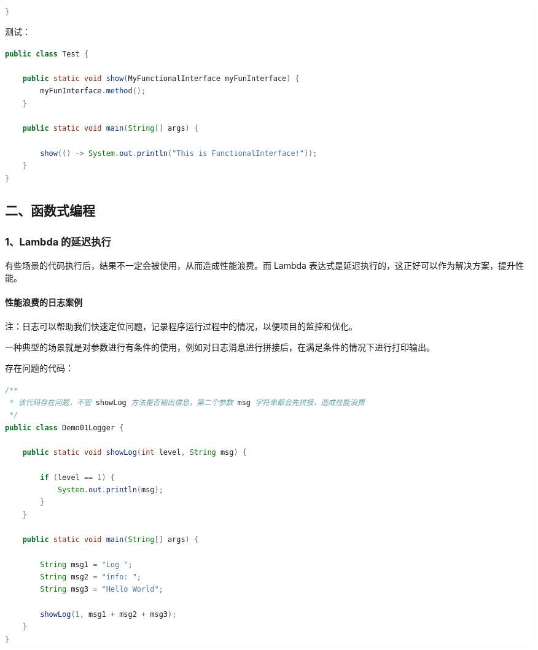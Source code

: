 ```java
}
```



测试：

```java
public class Test {

    public static void show(MyFunctionalInterface myFunInterface) {
        myFunInterface.method();
    }
    
    public static void main(String[] args) {
        
        show(() -> System.out.println("This is FunctionalInterface!"));
    }
}
```



## 二、函数式编程

### 1、Lambda 的延迟执行

有些场景的代码执行后，结果不一定会被使用，从而造成性能浪费。而 Lambda 表达式是延迟执行的，这正好可以作为解决方案，提升性能。



#### 性能浪费的日志案例

注：日志可以帮助我们快速定位问题，记录程序运行过程中的情况，以便项目的监控和优化。

一种典型的场景就是对参数进行有条件的使用，例如对日志消息进行拼接后，在满足条件的情况下进行打印输出。



存在问题的代码：

```java
/**
 * 该代码存在问题，不管 showLog 方法是否输出信息，第二个参数 msg 字符串都会先拼接，造成性能浪费
 */
public class Demo01Logger {

    public static void showLog(int level, String msg) {
        
        if (level == 1) {
            System.out.println(msg);
        }
    }
    
    public static void main(String[] args) {
        
        String msg1 = "Log ";
        String msg2 = "info: ";
        String msg3 = "Hello World";
        
        showLog(1, msg1 + msg2 + msg3);
    }
}
```
